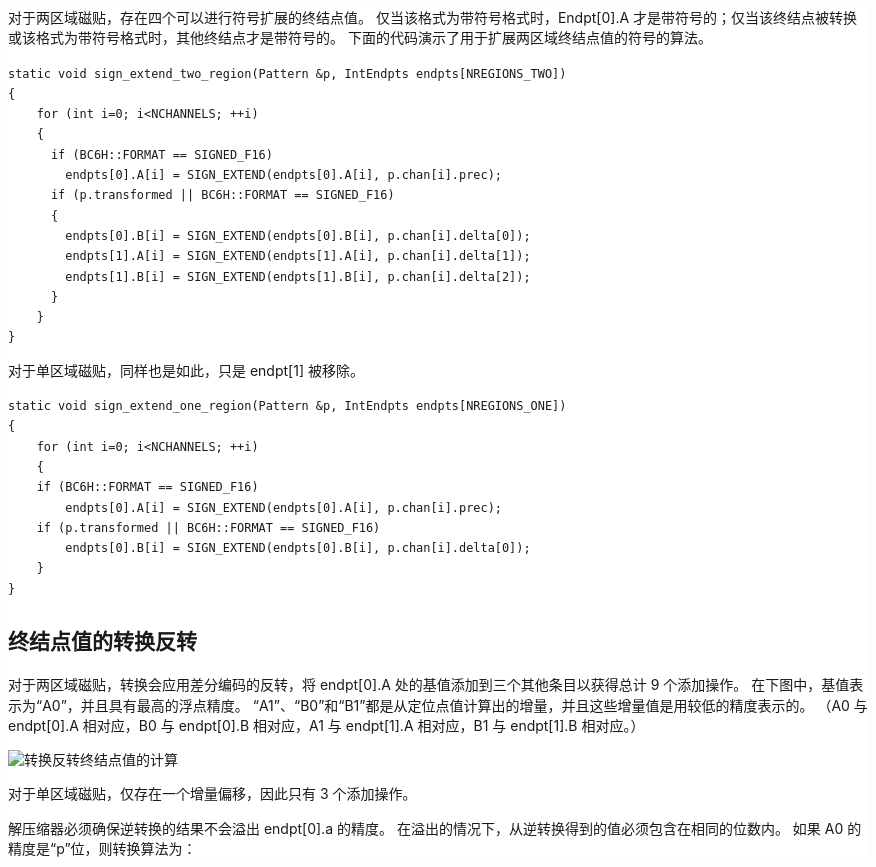 
对于两区域磁贴，存在四个可以进行符号扩展的终结点值。 仅当该格式为带符号格式时，Endpt\[0\].A 才是带符号的；仅当该终结点被转换或该格式为带符号格式时，其他终结点才是带符号的。 下面的代码演示了用于扩展两区域终结点值的符号的算法。

``` syntax
static void sign_extend_two_region(Pattern &p, IntEndpts endpts[NREGIONS_TWO])
{
    for (int i=0; i<NCHANNELS; ++i)
    {
      if (BC6H::FORMAT == SIGNED_F16)
        endpts[0].A[i] = SIGN_EXTEND(endpts[0].A[i], p.chan[i].prec);
      if (p.transformed || BC6H::FORMAT == SIGNED_F16)
      {
        endpts[0].B[i] = SIGN_EXTEND(endpts[0].B[i], p.chan[i].delta[0]);
        endpts[1].A[i] = SIGN_EXTEND(endpts[1].A[i], p.chan[i].delta[1]);
        endpts[1].B[i] = SIGN_EXTEND(endpts[1].B[i], p.chan[i].delta[2]);
      }
    }
}
```

对于单区域磁贴，同样也是如此，只是 endpt\[1\] 被移除。

``` syntax
static void sign_extend_one_region(Pattern &p, IntEndpts endpts[NREGIONS_ONE])
{
    for (int i=0; i<NCHANNELS; ++i)
    {
    if (BC6H::FORMAT == SIGNED_F16)
        endpts[0].A[i] = SIGN_EXTEND(endpts[0].A[i], p.chan[i].prec);
    if (p.transformed || BC6H::FORMAT == SIGNED_F16) 
        endpts[0].B[i] = SIGN_EXTEND(endpts[0].B[i], p.chan[i].delta[0]);
    }
}
```

## <a name="span-idtransform-inversion-for-endpoint-valuesspanspan-idtransform-inversion-for-endpoint-valuesspanspan-idtransform-inversion-for-endpoint-valuesspantransform-inversion-for-endpoint-values"></a><span id="Transform-inversion-for-endpoint-values"></span><span id="transform-inversion-for-endpoint-values"></span><span id="TRANSFORM-INVERSION-FOR-ENDPOINT-VALUES"></span>终结点值的转换反转


对于两区域磁贴，转换会应用差分编码的反转，将 endpt\[0\].A 处的基值添加到三个其他条目以获得总计 9 个添加操作。 在下图中，基值表示为“A0”，并且具有最高的浮点精度。 “A1”、“B0”和“B1”都是从定位点值计算出的增量，并且这些增量值是用较低的精度表示的。 （A0 与 endpt\[0\].A 相对应，B0 与 endpt\[0\].B 相对应，A1 与 endpt\[1\].A 相对应，B1 与 endpt\[1\].B 相对应。）

![转换反转终结点值的计算](images/bc6h-transform-inverse.png)

对于单区域磁贴，仅存在一个增量偏移，因此只有 3 个添加操作。

解压缩器必须确保逆转换的结果不会溢出 endpt\[0\].a 的精度。 在溢出的情况下，从逆转换得到的值必须包含在相同的位数内。 如果 A0 的精度是“p”位，则转换算法为：
